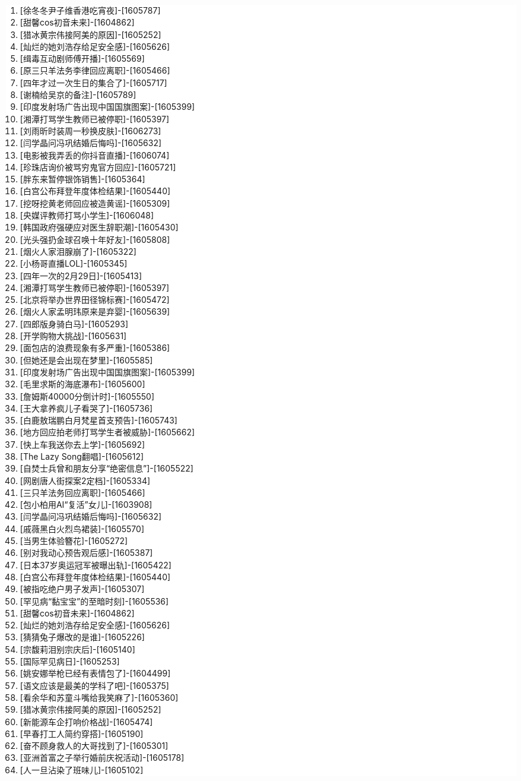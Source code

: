 1. [徐冬冬尹子维香港吃宵夜]-[1605787]
1. [甜馨cos初音未来]-[1604862]
1. [猎冰黄宗伟接阿美的原因]-[1605252]
1. [灿烂的她刘浩存给足安全感]-[1605626]
1. [缉毒互动剧师傅开播]-[1605569]
1. [原三只羊法务李律回应离职]-[1605466]
1. [四年才过一次生日的集合了]-[1605717]
1. [谢楠给吴京的备注]-[1605789]
1. [印度发射场广告出现中国国旗图案]-[1605399]
1. [湘潭打骂学生教师已被停职]-[1605397]
1. [刘雨昕时装周一秒换皮肤]-[1606273]
1. [闫学晶问冯巩结婚后悔吗]-[1605632]
1. [电影被我弄丢的你抖音直播]-[1606074]
1. [珍珠店询价被骂穷鬼官方回应]-[1605721]
1. [胖东来暂停银饰销售]-[1605364]
1. [白宫公布拜登年度体检结果]-[1605440]
1. [挖呀挖黄老师回应被造黄谣]-[1605309]
1. [央媒评教师打骂小学生]-[1606048]
1. [韩国政府强硬应对医生辞职潮]-[1605430]
1. [光头强扔金球召唤十年好友]-[1605808]
1. [烟火人家泪腺崩了]-[1605322]
1. [小杨哥直播LOL]-[1605345]
1. [四年一次的2月29日]-[1605413]
1. [湘潭打骂学生教师已被停职]-[1605397]
1. [北京将举办世界田径锦标赛]-[1605472]
1. [烟火人家孟明玮原来是弃婴]-[1605639]
1. [四郎版身骑白马]-[1605293]
1. [开学购物大挑战]-[1605631]
1. [面包店的浪费现象有多严重]-[1605386]
1. [但她还是会出现在梦里]-[1605585]
1. [印度发射场广告出现中国国旗图案]-[1605399]
1. [毛里求斯的海底瀑布]-[1605600]
1. [詹姆斯40000分倒计时]-[1605550]
1. [王大拿养疯儿子看哭了]-[1605736]
1. [白鹿敖瑞鹏白月梵星首支预告]-[1605743]
1. [地方回应拍老师打骂学生者被威胁]-[1605662]
1. [快上车我送你去上学]-[1605692]
1. [The Lazy Song翻唱]-[1605612]
1. [自焚士兵曾和朋友分享“绝密信息”]-[1605522]
1. [网剧唐人街探案2定档]-[1605334]
1. [三只羊法务回应离职]-[1605466]
1. [包小柏用AI“复活”女儿]-[1603908]
1. [闫学晶问冯巩结婚后悔吗]-[1605632]
1. [戚薇黑白火烈鸟裙装]-[1605570]
1. [当男生体验簪花]-[1605272]
1. [别对我动心预告观后感]-[1605387]
1. [日本37岁奥运冠军被曝出轨]-[1605422]
1. [白宫公布拜登年度体检结果]-[1605440]
1. [被指吃绝户男子发声]-[1605307]
1. [罕见病“黏宝宝”的至暗时刻]-[1605536]
1. [甜馨cos初音未来]-[1604862]
1. [灿烂的她刘浩存给足安全感]-[1605626]
1. [猜猜兔子爆改的是谁]-[1605226]
1. [宗馥莉泪别宗庆后]-[1605140]
1. [国际罕见病日]-[1605253]
1. [姚安娜举枪已经有表情包了]-[1604499]
1. [语文应该是最美的学科了吧]-[1605375]
1. [看余华和苏童斗嘴给我笑麻了]-[1605360]
1. [猎冰黄宗伟接阿美的原因]-[1605252]
1. [新能源车企打响价格战]-[1605474]
1. [早春打工人简约穿搭]-[1605190]
1. [奋不顾身救人的大哥找到了]-[1605301]
1. [亚洲首富之子举行婚前庆祝活动]-[1605178]
1. [人一旦沾染了班味儿]-[1605102]